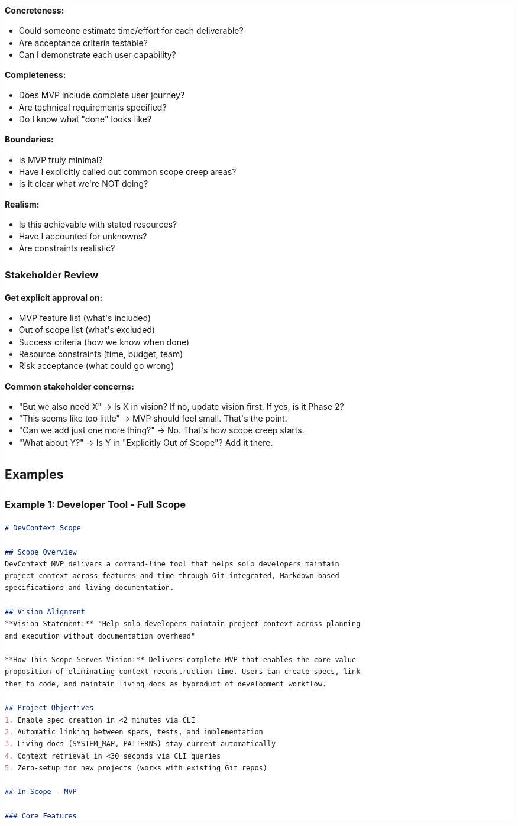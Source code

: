 **Concreteness:**
- Could someone estimate time/effort for each deliverable?
- Are acceptance criteria testable?
- Can I demonstrate each user capability?

**Completeness:**
- Does MVP include complete user journey?
- Are technical requirements specified?
- Do I know what "done" looks like?

**Boundaries:**
- Is MVP truly minimal?
- Have I explicitly called out common scope creep areas?
- Is it clear what we're NOT doing?

**Realism:**
- Is this achievable with stated resources?
- Have I accounted for unknowns?
- Are constraints realistic?

### Stakeholder Review

**Get explicit approval on:**
- MVP feature list (what's included)
- Out of scope list (what's excluded)
- Success criteria (how we know when done)
- Resource constraints (time, budget, team)
- Risk acceptance (what could go wrong)

**Common stakeholder concerns:**
- "But we also need X" → Is X in vision? If no, update vision first. If yes, is it Phase 2?
- "This seems like too little" → MVP should feel small. That's the point.
- "Can we add just one more thing?" → No. That's how scope creep starts.
- "What about Y?" → Is Y in "Explicitly Out of Scope"? Add it there.

## Examples

### Example 1: Developer Tool - Full Scope

```markdown
# DevContext Scope

## Scope Overview
DevContext MVP delivers a command-line tool that helps solo developers maintain 
project context across features and time through Git-integrated, Markdown-based 
specifications and living documentation.

## Vision Alignment
**Vision Statement:** "Help solo developers maintain project context across planning 
and execution without documentation overhead"

**How This Scope Serves Vision:** Delivers complete MVP that enables the core value 
proposition of eliminating context reconstruction time. Users can create specs, link 
them to code, and maintain living docs as byproduct of development workflow.

## Project Objectives
1. Enable spec creation in <2 minutes via CLI
2. Automatic linking between specs, tests, and implementation
3. Living docs (SYSTEM_MAP, PATTERNS) stay current automatically
4. Context retrieval in <30 seconds via CLI queries
5. Zero-setup for new projects (works with existing Git repos)

## In Scope - MVP

### Core Features
```